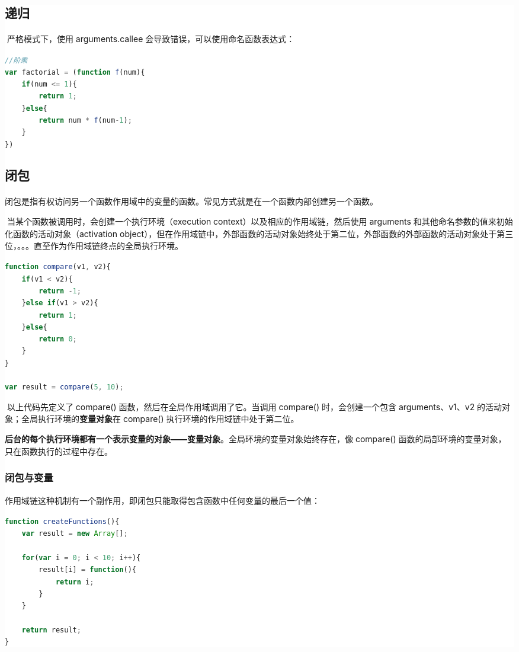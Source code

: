 

## 递归

​		严格模式下，使用 arguments.callee 会导致错误，可以使用命名函数表达式：

```javascript
//阶乘
var factorial = (function f(num){
    if(num <= 1){
        return 1;
    }else{
        return num * f(num-1);
    }
})
```



## 闭包

​		闭包是指有权访问另一个函数作用域中的变量的函数。常见方式就是在一个函数内部创建另一个函数。

​		当某个函数被调用时，会创建一个执行环境（execution context）以及相应的作用域链，然后使用 arguments 和其他命名参数的值来初始化函数的活动对象（activation object），但在作用域链中，外部函数的活动对象始终处于第二位，外部函数的外部函数的活动对象处于第三位，。。。直至作为作用域链终点的全局执行环境。

```javascript
function compare(v1, v2){
    if(v1 < v2){
        return -1;
    }else if(v1 > v2){
        return 1;
    }else{
        return 0;
    }
}

var result = compare(5, 10);
```

​		以上代码先定义了 compare() 函数，然后在全局作用域调用了它。当调用 compare() 时，会创建一个包含 arguments、v1、v2 的活动对象；全局执行环境的**变量对象**在 compare() 执行环境的作用域链中处于第二位。

​		**后台的每个执行环境都有一个表示变量的对象——变量对象**。全局环境的变量对象始终存在，像 compare() 函数的局部环境的变量对象，只在函数执行的过程中存在。

### 闭包与变量

​		作用域链这种机制有一个副作用，即闭包只能取得包含函数中任何变量的最后一个值：

```javascript
function createFunctions(){
    var result = new Array[];
    
    for(var i = 0; i < 10; i++){
        result[i] = function(){
            return i;
        }
    }
    
    return result;
}
```

